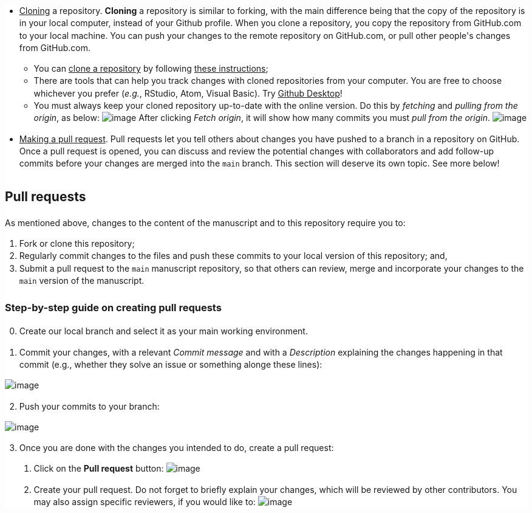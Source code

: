- [Cloning](https://docs.github.com/en/repositories/creating-and-managing-repositories/cloning-a-repository) a repository. **Cloning** a repository is similar to forking, with the main difference being that the copy of the repository is in your local computer, instead of your Github profile. When you clone a repository, you copy the repository from GitHub.com to your local machine. You can push your changes to the remote repository on GitHub.com, or pull other people's changes from GitHub.com.
     - You can [clone a repository](https://docs.github.com/en/repositories/creating-and-managing-repositories/cloning-a-repository) by following [these instructions](https://docs.github.com/en/repositories/creating-and-managing-repositories/cloning-a-repository#cloning-a-repository);
     - There are tools that can help you track changes with cloned repositories from your computer. You are free to choose whichever you prefer (*e.g.*, RStudio, Atom, Visual Basic). Try [Github Desktop](https://desktop.github.com/)!
     - You must always keep your cloned repository up-to-date with the online version. Do this by *fetching* and *pulling from the origin*, as below:
     ![image](https://user-images.githubusercontent.com/8599229/145312669-de1a1713-5bd1-4cd8-bdc6-426a0f862320.png)
     After clicking *Fetch origin*, it will show how many commits you must *pull from the origin*.
     ![image](https://user-images.githubusercontent.com/8599229/145314441-fa18d587-121c-4357-9968-11bdc33e9475.png)

- [Making a pull request](https://docs.github.com/en/pull-requests/collaborating-with-pull-requests/proposing-changes-to-your-work-with-pull-requests/about-pull-requests). Pull requests let you tell others about changes you have pushed to a branch in a repository on GitHub. Once a pull request is opened, you can discuss and review the potential changes with collaborators and add follow-up commits before your changes are merged into the `main` branch. This section will deserve its own topic. See more below!

## Pull requests

As mentioned above, changes to the content of the manuscript and to this repository require you to:
1. Fork or clone this repository;
2. Regularly commit changes to the files and push these commits to your local version of this repository; and,
3. Submit a pull request to the `main` manuscript repository, so that others can review, merge and incorporate your changes to the `main` version of the manuscript.

### Step-by-step guide on creating pull requests

0. Create our local branch and select it as your main working environment.

1. Commit your changes, with a relevant *Commit message* and with a *Description* explaining the changes happening in that commit (e.g., whether they solve an issue or something alonge these lines):

![image](https://user-images.githubusercontent.com/8599229/145317090-061430d6-487a-4ed0-8e54-740f6a6fc64a.png)

2. Push your commits to your branch:

![image](https://user-images.githubusercontent.com/8599229/145317405-4383ba48-e8ef-4989-b581-514ab5e91d90.png)

3. Once you are done with the changes you intended to do, create a pull request:
   1. Click on the **Pull request** button:
   ![image](https://user-images.githubusercontent.com/8599229/145317527-77d531b2-6d33-49d3-b37b-dde648716280.png)

   2. Create your pull request. Do not forget to briefly explain your changes, which will be reviewed by other contributors. You may also assign specific reviewers, if you would like to: 
   ![image](https://user-images.githubusercontent.com/8599229/145317852-13ce9a14-4957-47b9-b692-3aef2b417147.png)
